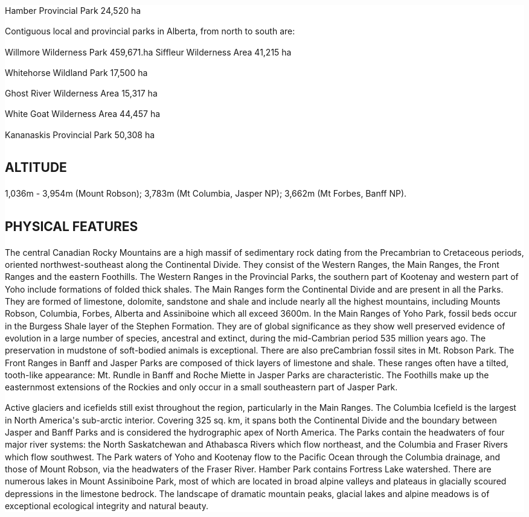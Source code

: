 Hamber Provincial Park 24,520 ha

Contiguous local and provincial parks in Alberta, from north to south
are:

Willmore Wilderness Park 459,671.ha Siffleur Wilderness Area 41,215 ha

Whitehorse Wildland Park 17,500 ha

Ghost River Wilderness Area 15,317 ha

White Goat Wilderness Area 44,457 ha

Kananaskis Provincial Park 50,308 ha

ALTITUDE
--------

1,036m - 3,954m (Mount Robson); 3,783m (Mt Columbia, Jasper NP); 3,662m
(Mt Forbes, Banff NP).

PHYSICAL FEATURES 
------------------

The central Canadian Rocky Mountains are a high massif of sedimentary
rock dating from the Precambrian to Cretaceous periods, oriented
northwest-southeast along the Continental Divide. They consist of the
Western Ranges, the Main Ranges, the Front Ranges and the eastern
Foothills. The Western Ranges in the Provincial Parks, the southern part
of Kootenay and western part of Yoho include formations of folded thick
shales. The Main Ranges form the Continental Divide and are present in
all the Parks. They are formed of limestone, dolomite, sandstone and
shale and include nearly all the highest mountains, including Mounts
Robson, Columbia, Forbes, Alberta and Assiniboine which all exceed
3600m. In the Main Ranges of Yoho Park, fossil beds occur in the Burgess
Shale layer of the Stephen Formation. They are of global significance as
they show well preserved evidence of evolution in a large number of
species, ancestral and extinct, during the mid-Cambrian period 535
million years ago. The preservation in mudstone of soft-bodied animals
is exceptional. There are also preCambrian fossil sites in Mt. Robson
Park. The Front Ranges in Banff and Jasper Parks are composed of thick
layers of limestone and shale. These ranges often have a tilted,
tooth-like appearance: Mt. Rundle in Banff and Roche Miette in Jasper
Parks are characteristic. The Foothills make up the easternmost
extensions of the Rockies and only occur in a small southeastern part of
Jasper Park.

Active glaciers and icefields still exist throughout the region,
particularly in the Main Ranges. The Columbia Icefield is the largest in
North America's sub-arctic interior. Covering 325 sq. km, it spans both
the Continental Divide and the boundary between Jasper and Banff Parks
and is considered the hydrographic apex of North America. The Parks
contain the headwaters of four major river systems: the North
Saskatchewan and Athabasca Rivers which flow northeast, and the Columbia
and Fraser Rivers which flow southwest. The Park waters of Yoho and
Kootenay flow to the Pacific Ocean through the Columbia drainage, and
those of Mount Robson, via the headwaters of the Fraser River. Hamber
Park contains Fortress Lake watershed. There are numerous lakes in Mount
Assiniboine Park, most of which are located in broad alpine valleys and
plateaus in glacially scoured depressions in the limestone bedrock. The
landscape of dramatic mountain peaks, glacial lakes and alpine meadows
is of exceptional ecological integrity and natural beauty.
